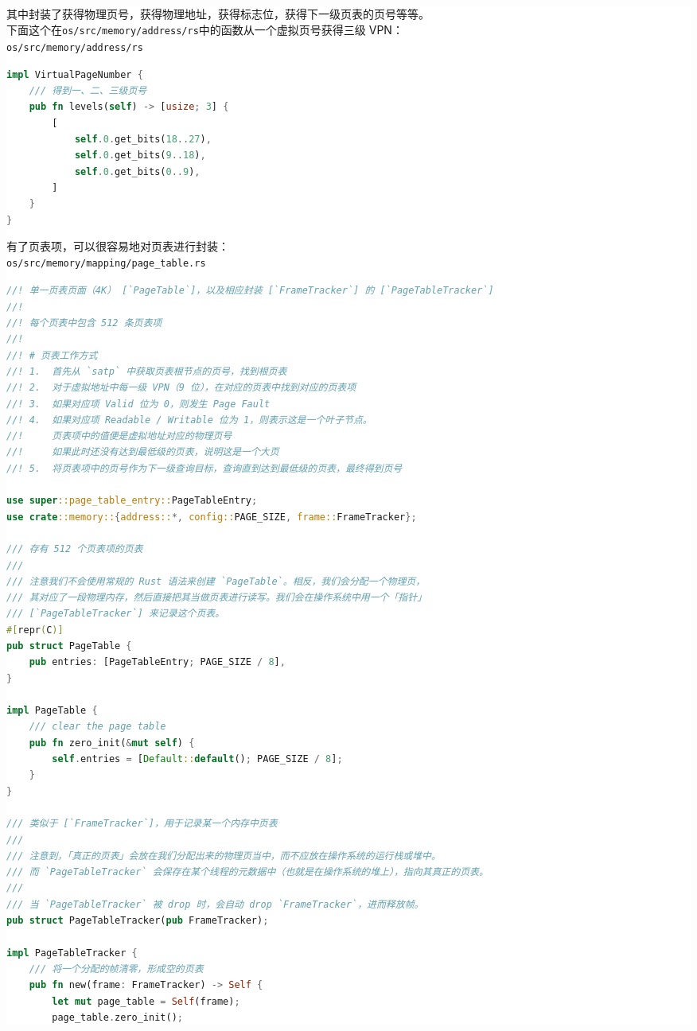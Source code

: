 其中封装了获得物理页号，获得物理地址，获得标志位，获得下一级页表的页号等等。  
下面这个在` os/src/memory/address/rs `中的函数从一个虚拟页号获得三级 VPN：  
` os/src/memory/address/rs `  
```Rust
impl VirtualPageNumber {
    /// 得到一、二、三级页号
    pub fn levels(self) -> [usize; 3] {
        [
            self.0.get_bits(18..27),
            self.0.get_bits(9..18),
            self.0.get_bits(0..9),
        ]
    }
}
```
有了页表项，可以很容易地对页表进行封装：  
` os/src/memory/mapping/page_table.rs `  
```Rust
//! 单一页表页面（4K） [`PageTable`]，以及相应封装 [`FrameTracker`] 的 [`PageTableTracker`]
//!
//! 每个页表中包含 512 条页表项
//!
//! # 页表工作方式
//! 1.  首先从 `satp` 中获取页表根节点的页号，找到根页表
//! 2.  对于虚拟地址中每一级 VPN（9 位），在对应的页表中找到对应的页表项
//! 3.  如果对应项 Valid 位为 0，则发生 Page Fault
//! 4.  如果对应项 Readable / Writable 位为 1，则表示这是一个叶子节点。
//!     页表项中的值便是虚拟地址对应的物理页号
//!     如果此时还没有达到最低级的页表，说明这是一个大页
//! 5.  将页表项中的页号作为下一级查询目标，查询直到达到最低级的页表，最终得到页号

use super::page_table_entry::PageTableEntry;
use crate::memory::{address::*, config::PAGE_SIZE, frame::FrameTracker};

/// 存有 512 个页表项的页表
///
/// 注意我们不会使用常规的 Rust 语法来创建 `PageTable`。相反，我们会分配一个物理页，
/// 其对应了一段物理内存，然后直接把其当做页表进行读写。我们会在操作系统中用一个「指针」
/// [`PageTableTracker`] 来记录这个页表。
#[repr(C)]
pub struct PageTable {
    pub entries: [PageTableEntry; PAGE_SIZE / 8],
}

impl PageTable {
    /// clear the page table
    pub fn zero_init(&mut self) {
        self.entries = [Default::default(); PAGE_SIZE / 8];
    }
}

/// 类似于 [`FrameTracker`]，用于记录某一个内存中页表
///
/// 注意到，「真正的页表」会放在我们分配出来的物理页当中，而不应放在操作系统的运行栈或堆中。
/// 而 `PageTableTracker` 会保存在某个线程的元数据中（也就是在操作系统的堆上），指向其真正的页表。
///
/// 当 `PageTableTracker` 被 drop 时，会自动 drop `FrameTracker`，进而释放帧。
pub struct PageTableTracker(pub FrameTracker);

impl PageTableTracker {
    /// 将一个分配的帧清零，形成空的页表
    pub fn new(frame: FrameTracker) -> Self {
        let mut page_table = Self(frame);
        page_table.zero_init();
```